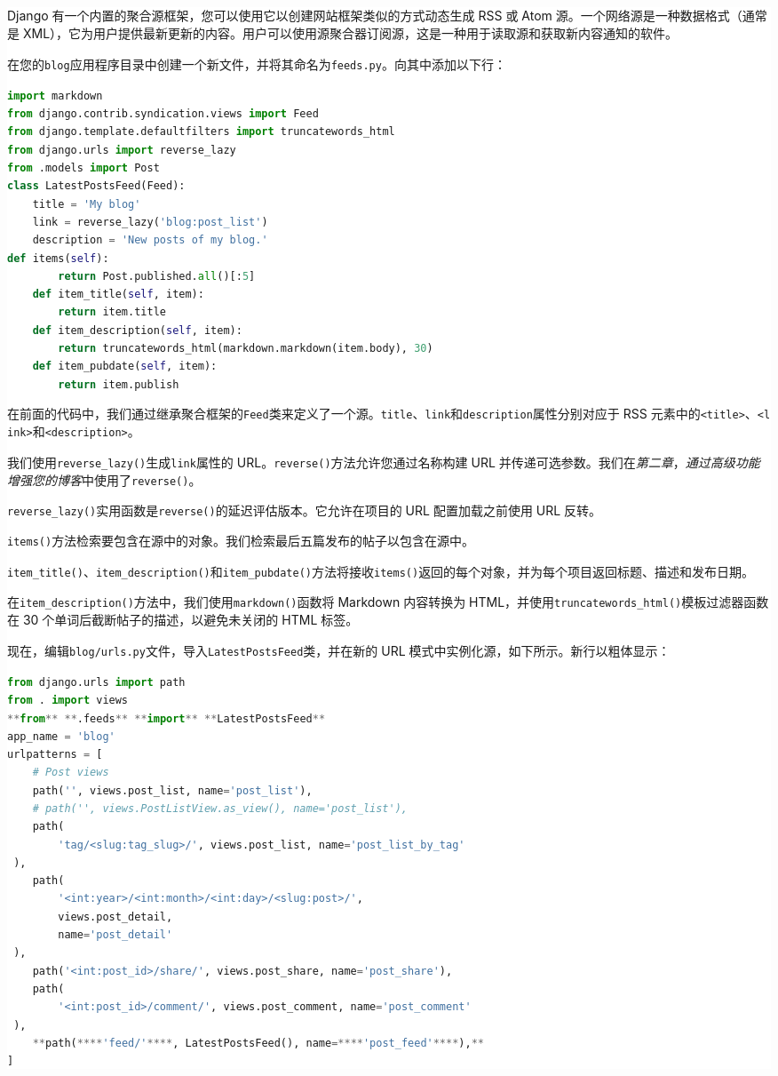 Django 有一个内置的聚合源框架，您可以使用它以创建网站框架类似的方式动态生成 RSS 或 Atom 源。一个网络源是一种数据格式（通常是 XML），它为用户提供最新更新的内容。用户可以使用源聚合器订阅源，这是一种用于读取源和获取新内容通知的软件。

在您的`blog`应用程序目录中创建一个新文件，并将其命名为`feeds.py`。向其中添加以下行：

```py
import markdown
from django.contrib.syndication.views import Feed
from django.template.defaultfilters import truncatewords_html
from django.urls import reverse_lazy
from .models import Post
class LatestPostsFeed(Feed):
    title = 'My blog'
    link = reverse_lazy('blog:post_list')
    description = 'New posts of my blog.'
def items(self):
        return Post.published.all()[:5]
    def item_title(self, item):
        return item.title
    def item_description(self, item):
        return truncatewords_html(markdown.markdown(item.body), 30)
    def item_pubdate(self, item):
        return item.publish 
```

在前面的代码中，我们通过继承聚合框架的`Feed`类来定义了一个源。`title`、`link`和`description`属性分别对应于 RSS 元素中的`<title>`、`<link>`和`<description>`。

我们使用`reverse_lazy()`生成`link`属性的 URL。`reverse()`方法允许您通过名称构建 URL 并传递可选参数。我们在*第二章*，*通过高级功能增强您的博客*中使用了`reverse()`。

`reverse_lazy()`实用函数是`reverse()`的延迟评估版本。它允许在项目的 URL 配置加载之前使用 URL 反转。

`items()`方法检索要包含在源中的对象。我们检索最后五篇发布的帖子以包含在源中。

`item_title()`、`item_description()`和`item_pubdate()`方法将接收`items()`返回的每个对象，并为每个项目返回标题、描述和发布日期。

在`item_description()`方法中，我们使用`markdown()`函数将 Markdown 内容转换为 HTML，并使用`truncatewords_html()`模板过滤器函数在 30 个单词后截断帖子的描述，以避免未关闭的 HTML 标签。

现在，编辑`blog/urls.py`文件，导入`LatestPostsFeed`类，并在新的 URL 模式中实例化源，如下所示。新行以粗体显示：

```py
from django.urls import path
from . import views
**from** **.feeds** **import** **LatestPostsFeed**
app_name = 'blog'
urlpatterns = [
    # Post views
    path('', views.post_list, name='post_list'),
    # path('', views.PostListView.as_view(), name='post_list'),
    path(
        'tag/<slug:tag_slug>/', views.post_list, name='post_list_by_tag'
 ),
    path(
        '<int:year>/<int:month>/<int:day>/<slug:post>/',
        views.post_detail,
        name='post_detail'
 ),
    path('<int:post_id>/share/', views.post_share, name='post_share'),
    path(
        '<int:post_id>/comment/', views.post_comment, name='post_comment'
 ),
    **path(****'feed/'****, LatestPostsFeed(), name=****'post_feed'****),**
] 
```
